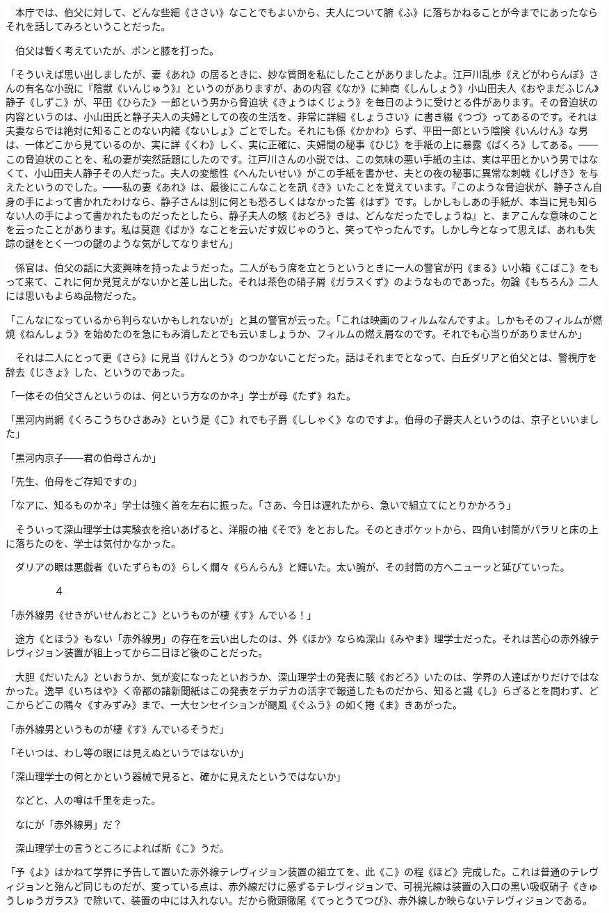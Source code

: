 　本庁では、伯父に対して、どんな些細《ささい》なことでもよいから、夫人について腑《ふ》に落ちかねることが今までにあったならそれを話してみろということだった。

　伯父は暫く考えていたが、ポンと膝を打った。

「そういえば思い出しましたが、妻《あれ》の居るときに、妙な質問を私にしたことがありましたよ。江戸川乱歩《えどがわらんぽ》さんの有名な小説に『陰獣《いんじゅう》』というのがありますが、あの内容《なか》に紳商《しんしょう》小山田夫人《おやまだふじん》静子《しずこ》が、平田《ひらた》一郎という男から脅迫状《きょうはくじょう》を毎日のように受けとる件があります。その脅迫状の内容というのは、小山田氏と静子夫人の夫婦としての夜の生活を、非常に詳細《しょうさい》に書き綴《つづ》ってあるのです。それは夫妻ならでは絶対に知ることのない内緒《ないしょ》ごとでした。それにも係《かかわ》らず、平田一郎という陰険《いんけん》な男は、一体どこから見ているのか、実に詳《くわ》しく、実に正確に、夫婦間の秘事《ひじ》を手紙の上に暴露《ばくろ》してある。――この脅迫状のことを、私の妻が突然話題にしたのです。江戸川さんの小説では、この気味の悪い手紙の主は、実は平田とかいう男ではなくて、小山田夫人静子その人だった。夫人の変態性《へんたいせい》がこの手紙を書かせ、夫との夜の秘事に異常な刺戟《しげき》を与えたというのでした。――私の妻《あれ》は、最後にこんなことを訊《き》いたことを覚えています。『このような脅迫状が、静子さん自身の手によって書かれたわけなら、静子さんは別に何とも恐ろしくはなかった筈《はず》です。しかしもしあの手紙が、本当に見も知らない人の手によって書かれたものだったとしたら、静子夫人の駭《おどろ》きは、どんなだったでしょうね』と、まアこんな意味のことを云ったことがあります。私は莫迦《ばか》なことを云いだす奴じゃのうと、笑ってやったんです。しかし今となって思えば、あれも失踪の謎をとく一つの鍵のような気がしてなりません」

　係官は、伯父の話に大変興味を持ったようだった。二人がもう席を立とうというときに一人の警官が円《まる》い小箱《こばこ》をもって来て、これに何か見覚えがないかと差し出した。それは茶色の硝子屑《ガラスくず》のようなものであった。勿論《もちろん》二人には思いもよらぬ品物だった。

「こんなになっているから判らないかもしれないが」と其の警官が云った。「これは映画のフィルムなんですよ。しかもそのフィルムが燃焼《ねんしょう》を始めたのを急にもみ消したとでも云いましょうか、フィルムの燃え屑なのです。それでも心当りがありませんか」

　それは二人にとって更《さら》に見当《けんとう》のつかないことだった。話はそれまでとなって、白丘ダリアと伯父とは、警視庁を辞去《じきょ》した、というのであった。

「一体その伯父さんというのは、何という方なのかネ」学士が尋《たず》ねた。

「黒河内尚網《くろこうちひさあみ》という是《こ》れでも子爵《ししゃく》なのですよ。伯母の子爵夫人というのは、京子といいました」

「黒河内京子――君の伯母さんか」

「先生、伯母をご存知ですの」

「なアに、知るものかネ」学士は強く首を左右に振った。「さあ、今日は遅れたから、急いで組立てにとりかかろう」

　そういって深山理学士は実験衣を拾いあげると、洋服の袖《そで》をとおした。そのときポケットから、四角い封筒がパラリと床の上に落ちたのを、学士は気付かなかった。

　ダリアの眼は悪戯者《いたずらもの》らしく爛々《らんらん》と輝いた。太い腕が、その封筒の方へニューッと延びていった。





　　　　　４





「赤外線男《せきがいせんおとこ》というものが棲《す》んでいる！」

　途方《とほう》もない「赤外線男」の存在を云い出したのは、外《ほか》ならぬ深山《みやま》理学士だった。それは苦心の赤外線テレヴィジョン装置が組上ってから二日ほど後のことだった。

　大胆《だいたん》といおうか、気が変になったといおうか、深山理学士の発表に駭《おどろ》いたのは、学界の人達ばかりだけではなかった。逸早《いちはや》く帝都の諸新聞紙はこの発表をデカデカの活字で報道したものだから、知ると識《し》らざるとを問わず、どこからどこの隅々《すみずみ》まで、一大センセイションが颶風《ぐふう》の如く捲《ま》きあがった。

「赤外線男というものが棲《す》んでいるそうだ」

「そいつは、わし等の眼には見えぬというではないか」

「深山理学士の何とかという器械で見ると、確かに見えたというではないか」

　などと、人の噂は千里を走った。

　なにが「赤外線男」だ？

　深山理学士の言うところによれば斯《こ》うだ。

「予《よ》はかねて学界に予告して置いた赤外線テレヴィジョン装置の組立てを、此《こ》の程《ほど》完成した。これは普通のテレヴィジョンと殆んど同じものだが、変っている点は、赤外線だけに感ずるテレヴィジョンで、可視光線は装置の入口の黒い吸収硝子《きゅうしゅうガラス》で除いて、装置の中には入れない。だから徹頭徹尾《てっとうてつび》、赤外線しか映らないテレヴィジョンである。
